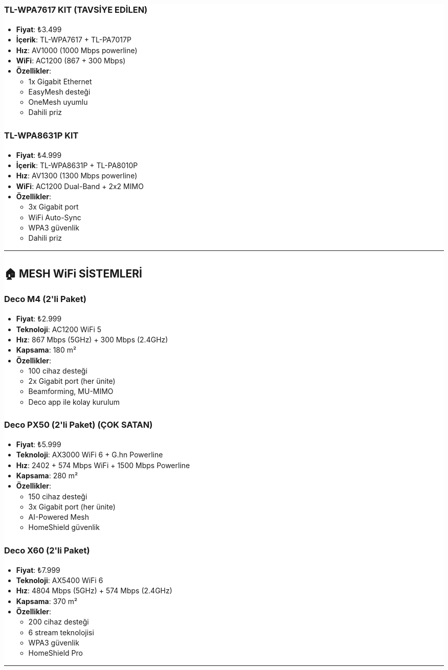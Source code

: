 ### TL-WPA7617 KIT (TAVSİYE EDİLEN)
- **Fiyat**: ₺3.499
- **İçerik**: TL-WPA7617 + TL-PA7017P
- **Hız**: AV1000 (1000 Mbps powerline)
- **WiFi**: AC1200 (867 + 300 Mbps)
- **Özellikler**:
  - 1x Gigabit Ethernet
  - EasyMesh desteği
  - OneMesh uyumlu
  - Dahili priz

### TL-WPA8631P KIT
- **Fiyat**: ₺4.999
- **İçerik**: TL-WPA8631P + TL-PA8010P
- **Hız**: AV1300 (1300 Mbps powerline)
- **WiFi**: AC1200 Dual-Band + 2x2 MIMO
- **Özellikler**:
  - 3x Gigabit port
  - WiFi Auto-Sync
  - WPA3 güvenlik
  - Dahili priz

---

## 🏠 MESH WiFi SİSTEMLERİ

### Deco M4 (2'li Paket)
- **Fiyat**: ₺2.999
- **Teknoloji**: AC1200 WiFi 5
- **Hız**: 867 Mbps (5GHz) + 300 Mbps (2.4GHz)
- **Kapsama**: 180 m²
- **Özellikler**:
  - 100 cihaz desteği
  - 2x Gigabit port (her ünite)
  - Beamforming, MU-MIMO
  - Deco app ile kolay kurulum

### Deco PX50 (2'li Paket) (ÇOK SATAN)
- **Fiyat**: ₺5.999
- **Teknoloji**: AX3000 WiFi 6 + G.hn Powerline
- **Hız**: 2402 + 574 Mbps WiFi + 1500 Mbps Powerline
- **Kapsama**: 280 m²
- **Özellikler**:
  - 150 cihaz desteği
  - 3x Gigabit port (her ünite)
  - AI-Powered Mesh
  - HomeShield güvenlik

### Deco X60 (2'li Paket)
- **Fiyat**: ₺7.999
- **Teknoloji**: AX5400 WiFi 6
- **Hız**: 4804 Mbps (5GHz) + 574 Mbps (2.4GHz)
- **Kapsama**: 370 m²
- **Özellikler**:
  - 200 cihaz desteği
  - 6 stream teknolojisi
  - WPA3 güvenlik
  - HomeShield Pro

---